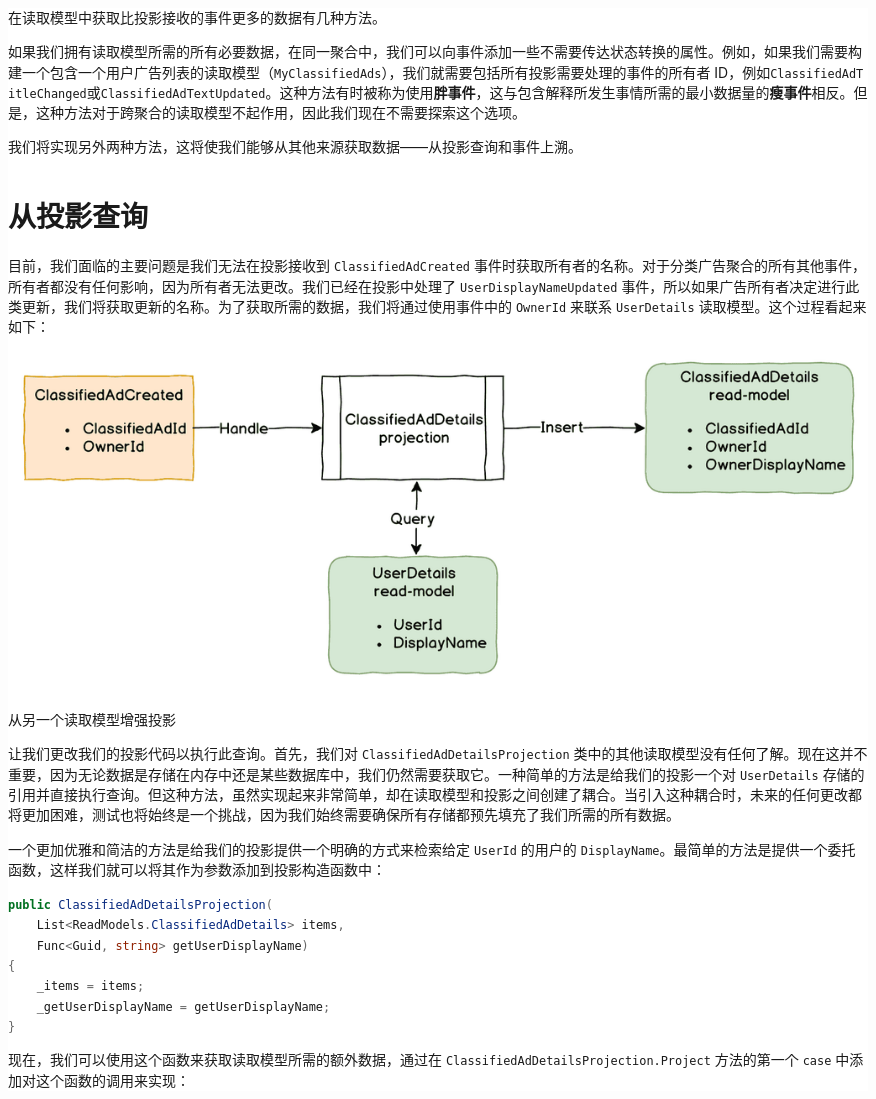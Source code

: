 在读取模型中获取比投影接收的事件更多的数据有几种方法。

如果我们拥有读取模型所需的所有必要数据，在同一聚合中，我们可以向事件添加一些不需要传达状态转换的属性。例如，如果我们需要构建一个包含一个用户广告列表的读取模型（`MyClassifiedAds`），我们就需要包括所有投影需要处理的事件的所有者 ID，例如`ClassifiedAdTitleChanged`或`ClassifiedAdTextUpdated`。这种方法有时被称为使用**胖事件**，这与包含解释所发生事情所需的最小数据量的**瘦事件**相反。但是，这种方法对于跨聚合的读取模型不起作用，因此我们现在不需要探索这个选项。

我们将实现另外两种方法，这将使我们能够从其他来源获取数据——从投影查询和事件上溯。

# 从投影查询

目前，我们面临的主要问题是我们无法在投影接收到 `ClassifiedAdCreated` 事件时获取所有者的名称。对于分类广告聚合的所有其他事件，所有者都没有任何影响，因为所有者无法更改。我们已经在投影中处理了 `UserDisplayNameUpdated` 事件，所以如果广告所有者决定进行此类更新，我们将获取更新的名称。为了获取所需的数据，我们将通过使用事件中的 `OwnerId` 来联系 `UserDetails` 读取模型。这个过程看起来如下：

![](img/193c9247-24db-43e1-bbb1-742e5302807b.png)

从另一个读取模型增强投影

让我们更改我们的投影代码以执行此查询。首先，我们对 `ClassifiedAdDetailsProjection` 类中的其他读取模型没有任何了解。现在这并不重要，因为无论数据是存储在内存中还是某些数据库中，我们仍然需要获取它。一种简单的方法是给我们的投影一个对 `UserDetails` 存储的引用并直接执行查询。但这种方法，虽然实现起来非常简单，却在读取模型和投影之间创建了耦合。当引入这种耦合时，未来的任何更改都将更加困难，测试也将始终是一个挑战，因为我们始终需要确保所有存储都预先填充了我们所需的所有数据。

一个更加优雅和简洁的方法是给我们的投影提供一个明确的方式来检索给定 `UserId` 的用户的 `DisplayName`。最简单的方法是提供一个委托函数，这样我们就可以将其作为参数添加到投影构造函数中：

```cs
public ClassifiedAdDetailsProjection(
    List<ReadModels.ClassifiedAdDetails> items,
    Func<Guid, string> getUserDisplayName)
{
    _items = items;
    _getUserDisplayName = getUserDisplayName;
}
```

现在，我们可以使用这个函数来获取读取模型所需的额外数据，通过在 `ClassifiedAdDetailsProjection.Project` 方法的第一个 `case` 中添加对这个函数的调用来实现：
